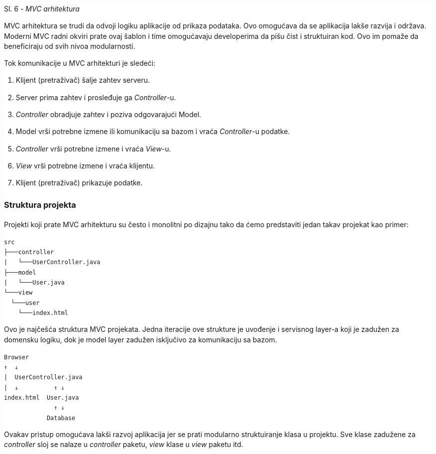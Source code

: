 Sl. 6 - <i>MVC arhitektura</i>
</div>

MVC arhitektura se trudi da odvoji logiku aplikacije od prikaza podataka. Ovo omogućava da se aplikacija lakše razvija i održava. Moderni MVC radni okviri prate ovaj šablon i time omogućavaju developerima da pišu čist i struktuiran kod. Ovo im pomaže da beneficiraju od svih nivoa modularnosti.

Tok komunikacije u MVC arhitekturi je sledeći:

1. Klijent (pretraživač) šalje zahtev serveru.

2. Server prima zahtev i prosleđuje ga *Controller*-u.

3. *Controller* obradjuje zahtev i poziva odgovarajući Model.

4. Model vrši potrebne izmene ili komunikaciju sa bazom i vraća *Controller*-u podatke.

5. *Controller* vrši potrebne izmene i vraća *View*-u.

6. *View* vrši potrebne izmene i vraća klijentu.

7. Klijent (pretraživač) prikazuje podatke.

### Struktura projekta

Projekti koji prate MVC arhitekturu su često i monolitni po dizajnu tako da ćemo predstaviti jedan takav projekat kao primer:

```
src
├───controller
|   └───UserController.java
├───model
|   └───User.java
└───view
  └───user
    └───index.html

```

Ovo je najčešća struktura MVC projekata. Jedna iteracije ove strukture je uvođenje i servisnog layer-a koji je zadužen za domensku logiku, dok je model layer zadužen isključivo za komunikaciju sa bazom.

```
Browser
↑  ↓
|  UserController.java
|  ↓          ↑ ↓
index.html  User.java
              ↑ ↓
            Database
```

Ovakav pristup omogućava lakši razvoj aplikacija jer se prati modularno struktuiranje klasa u projektu. Sve klase zadužene za *controller* sloj se nalaze u *controller* paketu, *view* klase u *view* paketu itd.
